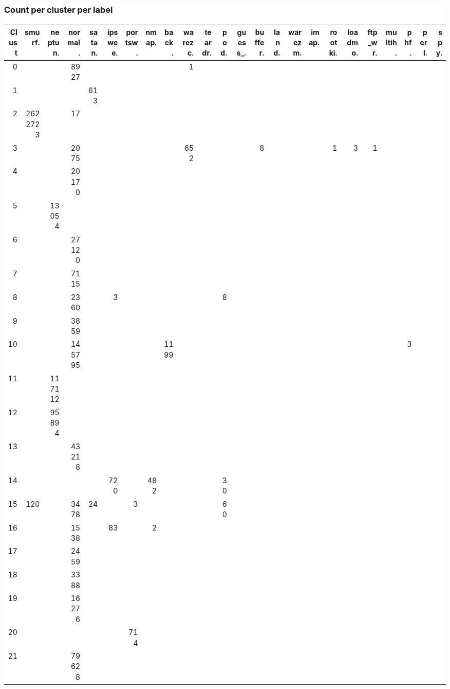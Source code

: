 
### Count per cluster per label

| Clust | smurf.  | neptun. | normal. | satan.  | ipswee. | portsw. | nmap.   | back.   | warezc. | teardr. | pod.    | guess_. | buffer. | land.   | warezm. | imap.   | rootki. | loadmo. | ftp_wr. | multih. | phf.    | perl.   | spy.    |
| ----: | ------: | ------: | ------: | ------: | ------: | ------: | ------: | ------: | ------: | ------: | ------: | ------: | ------: | ------: | ------: | ------: | ------: | ------: | ------: | ------: | ------: | ------: | ------: |
|     0 |         |         |    8927 |         |         |         |         |         |       1 |         |         |         |         |         |         |         |         |         |         |         |         |         |         |
|     1 |         |         |         |     613 |         |         |         |         |         |         |         |         |         |         |         |         |         |         |         |         |         |         |         |
|     2 | 2622723 |         |      17 |         |         |         |         |         |         |         |         |         |         |         |         |         |         |         |         |         |         |         |         |
|     3 |         |         |    2075 |         |         |         |         |         |     652 |         |         |         |       8 |         |         |         |       1 |       3 |       1 |         |         |         |         |
|     4 |         |         |   20170 |         |         |         |         |         |         |         |         |         |         |         |         |         |         |         |         |         |         |         |         |
|     5 |         |   13054 |         |         |         |         |         |         |         |         |         |         |         |         |         |         |         |         |         |         |         |         |         |
|     6 |         |         |   27120 |         |         |         |         |         |         |         |         |         |         |         |         |         |         |         |         |         |         |         |         |
|     7 |         |         |    7115 |         |         |         |         |         |         |         |         |         |         |         |         |         |         |         |         |         |         |         |         |
|     8 |         |         |    2360 |         |       3 |         |         |         |         |         |       8 |         |         |         |         |         |         |         |         |         |         |         |         |
|     9 |         |         |    3859 |         |         |         |         |         |         |         |         |         |         |         |         |         |         |         |         |         |         |         |         |
|    10 |         |         |  145795 |         |         |         |         |    1199 |         |         |         |         |         |         |         |         |         |         |         |         |       3 |         |         |
|    11 |         |  117112 |         |         |         |         |         |         |         |         |         |         |         |         |         |         |         |         |         |         |         |         |         |
|    12 |         |   95894 |         |         |         |         |         |         |         |         |         |         |         |         |         |         |         |         |         |         |         |         |         |
|    13 |         |         |   43218 |         |         |         |         |         |         |         |         |         |         |         |         |         |         |         |         |         |         |         |         |
|    14 |         |         |         |         |     720 |         |     482 |         |         |         |      30 |         |         |         |         |         |         |         |         |         |         |         |         |
|    15 |     120 |         |    3478 |      24 |         |       3 |         |         |         |         |      60 |         |         |         |         |         |         |         |         |         |         |         |         |
|    16 |         |         |    1538 |         |      83 |         |       2 |         |         |         |         |         |         |         |         |         |         |         |         |         |         |         |         |
|    17 |         |         |    2459 |         |         |         |         |         |         |         |         |         |         |         |         |         |         |         |         |         |         |         |         |
|    18 |         |         |    3388 |         |         |         |         |         |         |         |         |         |         |         |         |         |         |         |         |         |         |         |         |
|    19 |         |         |   16276 |         |         |         |         |         |         |         |         |         |         |         |         |         |         |         |         |         |         |         |         |
|    20 |         |         |         |         |         |     714 |         |         |         |         |         |         |         |         |         |         |         |         |         |         |         |         |         |
|    21 |         |         |   79628 |         |         |         |         |         |         |         |         |         |         |         |         |         |         |         |         |         |         |         |         |